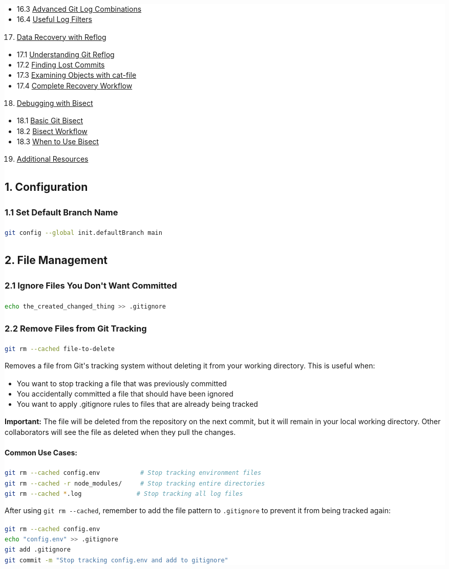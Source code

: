   - 16.3 [Advanced Git Log Combinations](#163-advanced-git-log-combinations)
   - 16.4 [Useful Log Filters](#164-useful-log-filters)
17. [Data Recovery with Reflog](#17-data-recovery-with-reflog)
   - 17.1 [Understanding Git Reflog](#171-understanding-git-reflog)
   - 17.2 [Finding Lost Commits](#172-finding-lost-commits)
   - 17.3 [Examining Objects with cat-file](#173-examining-objects-with-cat-file)
   - 17.4 [Complete Recovery Workflow](#174-complete-recovery-workflow)
18. [Debugging with Bisect](#18-debugging-with-bisect)
   - 18.1 [Basic Git Bisect](#181-basic-git-bisect)
   - 18.2 [Bisect Workflow](#182-bisect-workflow)
   - 18.3 [When to Use Bisect](#183-when-to-use-bisect)
19. [Additional Resources](#19-additional-resources)

## 1. Configuration

### 1.1 Set Default Branch Name
```bash
git config --global init.defaultBranch main
```

## 2. File Management

### 2.1 Ignore Files You Don't Want Committed
```bash
echo the_created_changed_thing >> .gitignore
```

### 2.2 Remove Files from Git Tracking
```bash
git rm --cached file-to-delete
```
Removes a file from Git's tracking system without deleting it from your working directory. This is useful when:
- You want to stop tracking a file that was previously committed
- You accidentally committed a file that should have been ignored
- You want to apply .gitignore rules to files that are already being tracked

**Important:** The file will be deleted from the repository on the next commit, but it will remain in your local working directory. Other collaborators will see the file as deleted when they pull the changes.

#### Common Use Cases:
```bash
git rm --cached config.env           # Stop tracking environment files
git rm --cached -r node_modules/     # Stop tracking entire directories
git rm --cached *.log               # Stop tracking all log files
```

After using `git rm --cached`, remember to add the file pattern to `.gitignore` to prevent it from being tracked again:
```bash
git rm --cached config.env
echo "config.env" >> .gitignore
git add .gitignore
git commit -m "Stop tracking config.env and add to gitignore"
```
